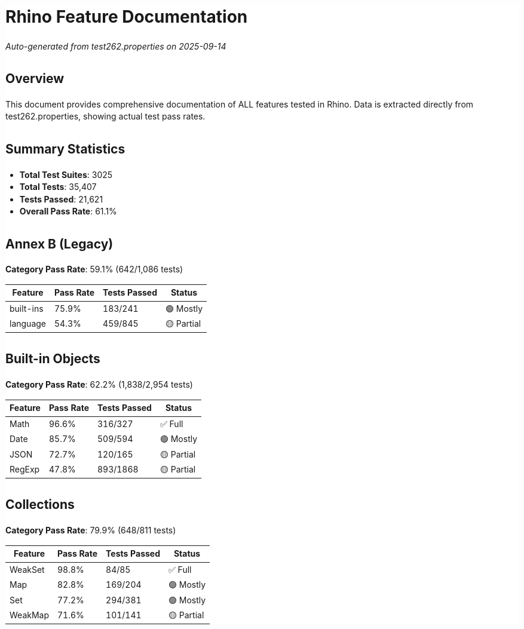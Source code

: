 # Rhino Feature Documentation
*Auto-generated from test262.properties on 2025-09-14*

## Overview

This document provides comprehensive documentation of ALL features tested in Rhino.
Data is extracted directly from test262.properties, showing actual test pass rates.

## Summary Statistics

- **Total Test Suites**: 3025
- **Total Tests**: 35,407
- **Tests Passed**: 21,621
- **Overall Pass Rate**: 61.1%

## Annex B (Legacy)

**Category Pass Rate**: 59.1% (642/1,086 tests)

| Feature | Pass Rate | Tests Passed | Status |
|---------|-----------|--------------|--------|
| built-ins | 75.9% | 183/241 | 🟢 Mostly |
| language | 54.3% | 459/845 | 🟡 Partial |

## Built-in Objects

**Category Pass Rate**: 62.2% (1,838/2,954 tests)

| Feature | Pass Rate | Tests Passed | Status |
|---------|-----------|--------------|--------|
| Math | 96.6% | 316/327 | ✅ Full |
| Date | 85.7% | 509/594 | 🟢 Mostly |
| JSON | 72.7% | 120/165 | 🟡 Partial |
| RegExp | 47.8% | 893/1868 | 🟡 Partial |

## Collections

**Category Pass Rate**: 79.9% (648/811 tests)

| Feature | Pass Rate | Tests Passed | Status |
|---------|-----------|--------------|--------|
| WeakSet | 98.8% | 84/85 | ✅ Full |
| Map | 82.8% | 169/204 | 🟢 Mostly |
| Set | 77.2% | 294/381 | 🟢 Mostly |
| WeakMap | 71.6% | 101/141 | 🟡 Partial |
